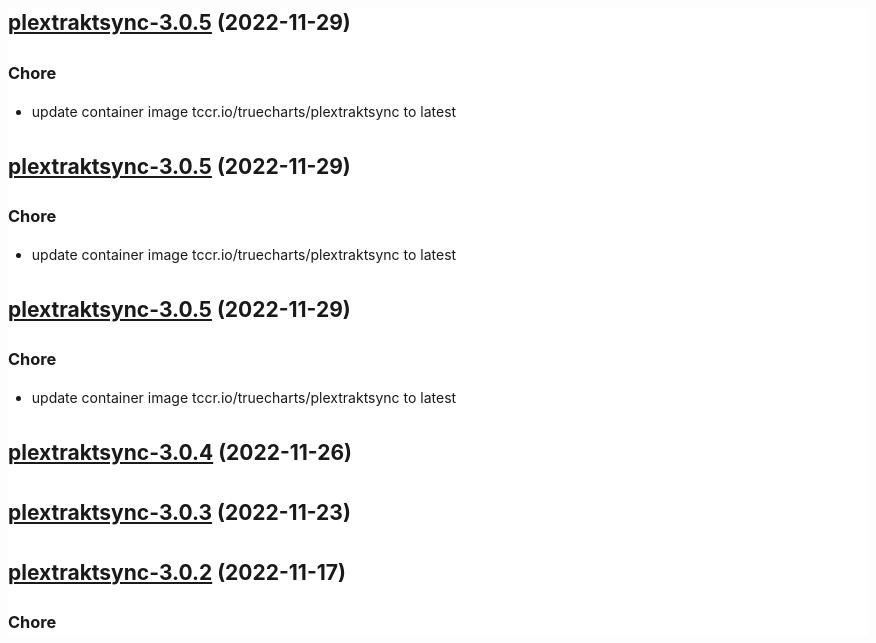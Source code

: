 

## [plextraktsync-3.0.5](https://github.com/truecharts/charts/compare/plextraktsync-3.0.4...plextraktsync-3.0.5) (2022-11-29)

### Chore

- update container image tccr.io/truecharts/plextraktsync to latest
  
  


## [plextraktsync-3.0.5](https://github.com/truecharts/charts/compare/plextraktsync-3.0.4...plextraktsync-3.0.5) (2022-11-29)

### Chore

- update container image tccr.io/truecharts/plextraktsync to latest
  
  


## [plextraktsync-3.0.5](https://github.com/truecharts/charts/compare/plextraktsync-3.0.4...plextraktsync-3.0.5) (2022-11-29)

### Chore

- update container image tccr.io/truecharts/plextraktsync to latest
  
  


## [plextraktsync-3.0.4](https://github.com/truecharts/charts/compare/plextraktsync-3.0.3...plextraktsync-3.0.4) (2022-11-26)




## [plextraktsync-3.0.3](https://github.com/truecharts/charts/compare/plextraktsync-3.0.2...plextraktsync-3.0.3) (2022-11-23)




## [plextraktsync-3.0.2](https://github.com/truecharts/charts/compare/plextraktsync-3.0.1...plextraktsync-3.0.2) (2022-11-17)

### Chore
